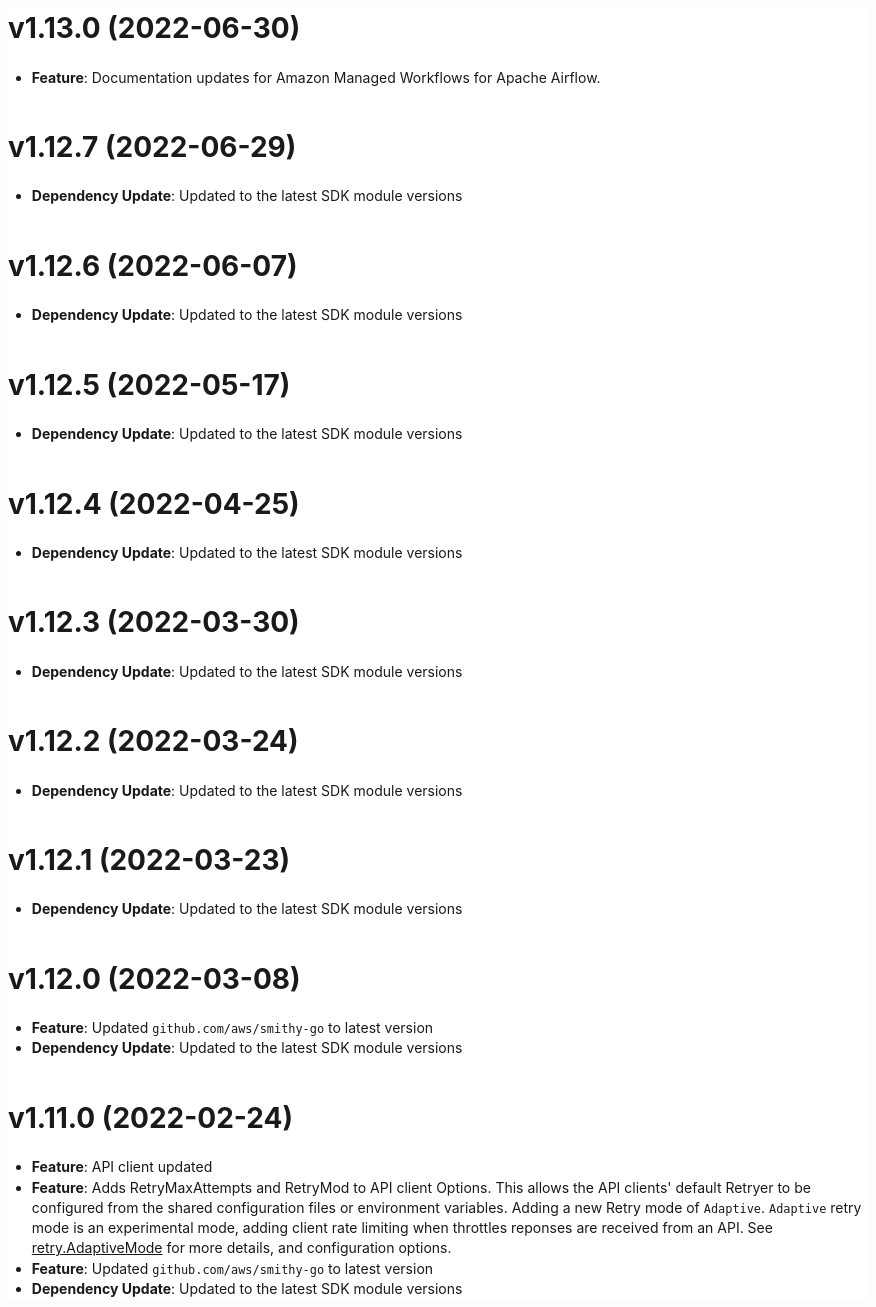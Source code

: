 # v1.13.0 (2022-06-30)

* **Feature**: Documentation updates for Amazon Managed Workflows for Apache Airflow.

# v1.12.7 (2022-06-29)

* **Dependency Update**: Updated to the latest SDK module versions

# v1.12.6 (2022-06-07)

* **Dependency Update**: Updated to the latest SDK module versions

# v1.12.5 (2022-05-17)

* **Dependency Update**: Updated to the latest SDK module versions

# v1.12.4 (2022-04-25)

* **Dependency Update**: Updated to the latest SDK module versions

# v1.12.3 (2022-03-30)

* **Dependency Update**: Updated to the latest SDK module versions

# v1.12.2 (2022-03-24)

* **Dependency Update**: Updated to the latest SDK module versions

# v1.12.1 (2022-03-23)

* **Dependency Update**: Updated to the latest SDK module versions

# v1.12.0 (2022-03-08)

* **Feature**: Updated `github.com/aws/smithy-go` to latest version
* **Dependency Update**: Updated to the latest SDK module versions

# v1.11.0 (2022-02-24)

* **Feature**: API client updated
* **Feature**: Adds RetryMaxAttempts and RetryMod to API client Options. This allows the API clients' default Retryer to be configured from the shared configuration files or environment variables. Adding a new Retry mode of `Adaptive`. `Adaptive` retry mode is an experimental mode, adding client rate limiting when throttles reponses are received from an API. See [retry.AdaptiveMode](https://pkg.go.dev/github.com/aws/aws-sdk-go-v2/aws/retry#AdaptiveMode) for more details, and configuration options.
* **Feature**: Updated `github.com/aws/smithy-go` to latest version
* **Dependency Update**: Updated to the latest SDK module versions
